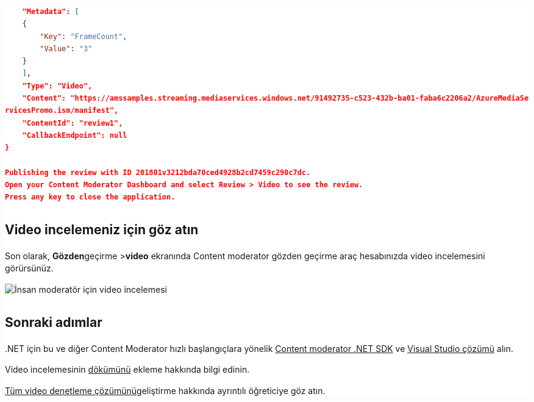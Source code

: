 ```json
    "Metadata": [
    {
        "Key": "FrameCount",
        "Value": "3"
    }
    ],
    "Type": "Video",
    "Content": "https://amssamples.streaming.mediaservices.windows.net/91492735-c523-432b-ba01-faba6c2206a2/AzureMediaServicesPromo.ism/manifest",
    "ContentId": "review1",
    "CallbackEndpoint": null
}

Publishing the review with ID 201801v3212bda70ced4928b2cd7459c290c7dc.
Open your Content Moderator Dashboard and select Review > Video to see the review.
Press any key to close the application.
```

## <a name="check-out-your-video-review"></a>Video incelemeniz için göz atın

Son olarak, **Gözden**geçirme >**video** ekranında Content moderator gözden geçirme araç hesabınızda video incelemesini görürsünüz.

![İnsan moderatör için video incelemesi](images/ams-video-review.PNG)

## <a name="next-steps"></a>Sonraki adımlar

.NET için bu ve diğer Content Moderator hızlı başlangıçlara yönelik [Content moderator .NET SDK](https://www.nuget.org/packages/Microsoft.Azure.CognitiveServices.ContentModerator/) ve [Visual Studio çözümü](https://github.com/Azure-Samples/cognitive-services-dotnet-sdk-samples/tree/master/ContentModerator) alın.

Video incelemesinin [dökümünü](video-transcript-moderation-review-tutorial-dotnet.md) ekleme hakkında bilgi edinin. 

[Tüm video denetleme çözümünü](video-transcript-moderation-review-tutorial-dotnet.md)geliştirme hakkında ayrıntılı öğreticiye göz atın.
